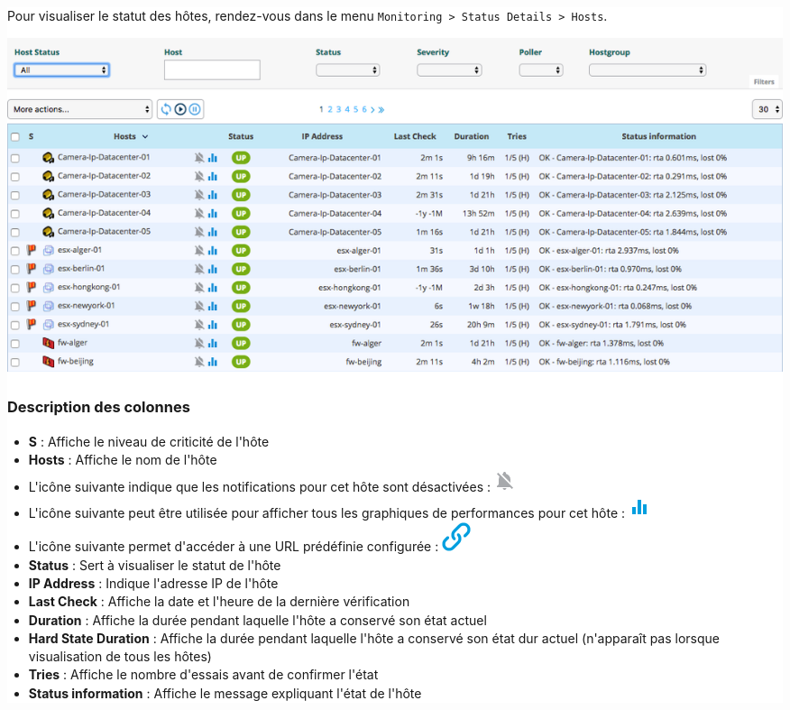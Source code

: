 Pour visualiser le statut des hôtes, rendez-vous dans le menu
`Monitoring > Status Details > Hosts`.

![image](../assets/alerts/04unhandledproblems.png)

### Description des colonnes

-   **S** : Affiche le niveau de criticité de l'hôte
-   **Hosts** : Affiche le nom de l'hôte
-   L'icône suivante indique que les notifications pour cet hôte
sont désactivées : ![image](../assets/alerts/nonotifications.png)
-   L'icône suivante peut être utilisée pour afficher tous les
graphiques de performances pour cet hôte : ![image](../assets/alerts/graphperformances.png)
-   L'icône suivante permet d'accéder à une URL prédéfinie
configurée : ![image](../assets/alerts/url_link.png)
-   **Status** : Sert à visualiser le statut de l'hôte
-   **IP Address** : Indique l'adresse IP de l'hôte
-   **Last Check** : Affiche la date et l'heure de la dernière
vérification
-   **Duration** : Affiche la durée pendant laquelle l'hôte a conservé
son état actuel
-   **Hard State Duration** : Affiche la durée pendant laquelle l'hôte a
conservé son état dur actuel (n'apparaît pas lorsque visualisation
de tous les hôtes)
-   **Tries** : Affiche le nombre d'essais avant de confirmer l'état
-   **Status information** : Affiche le message expliquant l'état de
l'hôte
